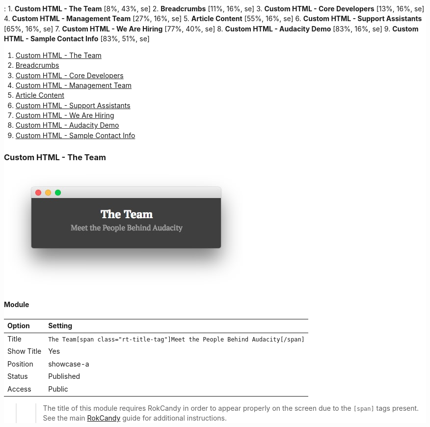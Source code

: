 :   1. **Custom HTML - The Team** [8%, 43%, se]
    2. **Breadcrumbs** [11%, 16%, se]
    3. **Custom HTML - Core Developers** [13%, 16%, se]
    4. **Custom HTML - Management Team** [27%, 16%, se]
    5. **Article Content** [55%, 16%, se]
    6. **Custom HTML - Support Assistants** [65%, 16%, se]
    7. **Custom HTML - We Are Hiring** [77%, 40%, se]
    8. **Custom HTML - Audacity Demo** [83%, 16%, se]
    9. **Custom HTML - Sample Contact Info** [83%, 51%, se]

1. [Custom HTML - The Team](theteam.md#custom-html---the-team)
2. [Breadcrumbs](theteam.md#breadcrumbs)
3. [Custom HTML - Core Developers](theteam.md#custom-html---core-developers)
4. [Custom HTML - Management Team](theteam.md#custom-html---management-team)
5. [Article Content](theteam.md#mainbody)
6. [Custom HTML - Support Assistants](theteam.md#custom-html---support-assistants)
7. [Custom HTML - We Are Hiring](theteam.md#custom-html---we-are-hiring)
8. [Custom HTML - Audacity Demo](theteam.md#custom-html---audacity-demo)
9. [Custom HTML - Sample Contact Info](theteam.md#custom-html---sample-contact-info)


### Custom HTML - The Team

![](assets/page_theteam_1.jpeg)

#### Module

| Option     | Setting                                                                     |
| :--------- | :-------------------------------------------------------------------------  |
| Title      | `The Team[span class="rt-title-tag"]Meet the People Behind Audacity[/span]` |
| Show Title | Yes                                                                         |
| Position   | showcase-a                                                                  |
| Status     | Published                                                                   |
| Access     | Public                                                                      |

>> The title of this module requires RokCandy in order to appear properly on the screen due to the `[span]` tags present. See the main [RokCandy](../../extensions/rokcandy/rokcandy_use.md#rokcandy-use-in-rockettheme-template-demos) guide for additional instructions.

